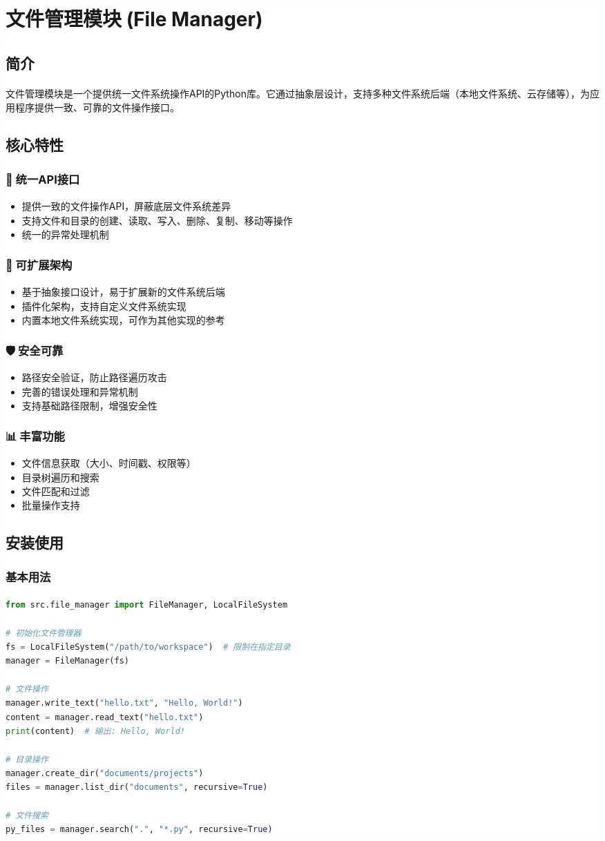 # 文件管理模块 (File Manager)

## 简介

文件管理模块是一个提供统一文件系统操作API的Python库。它通过抽象层设计，支持多种文件系统后端（本地文件系统、云存储等），为应用程序提供一致、可靠的文件操作接口。

## 核心特性

### 🎯 统一API接口
- 提供一致的文件操作API，屏蔽底层文件系统差异
- 支持文件和目录的创建、读取、写入、删除、复制、移动等操作
- 统一的异常处理机制

### 🔧 可扩展架构
- 基于抽象接口设计，易于扩展新的文件系统后端
- 插件化架构，支持自定义文件系统实现
- 内置本地文件系统实现，可作为其他实现的参考

### 🛡️ 安全可靠
- 路径安全验证，防止路径遍历攻击
- 完善的错误处理和异常机制
- 支持基础路径限制，增强安全性

### 📊 丰富功能
- 文件信息获取（大小、时间戳、权限等）
- 目录树遍历和搜索
- 文件匹配和过滤
- 批量操作支持

## 安装使用

### 基本用法

```python
from src.file_manager import FileManager, LocalFileSystem

# 初始化文件管理器
fs = LocalFileSystem("/path/to/workspace")  # 限制在指定目录
manager = FileManager(fs)

# 文件操作
manager.write_text("hello.txt", "Hello, World!")
content = manager.read_text("hello.txt")
print(content)  # 输出: Hello, World!

# 目录操作
manager.create_dir("documents/projects")
files = manager.list_dir("documents", recursive=True)

# 文件搜索
py_files = manager.search(".", "*.py", recursive=True)
```
